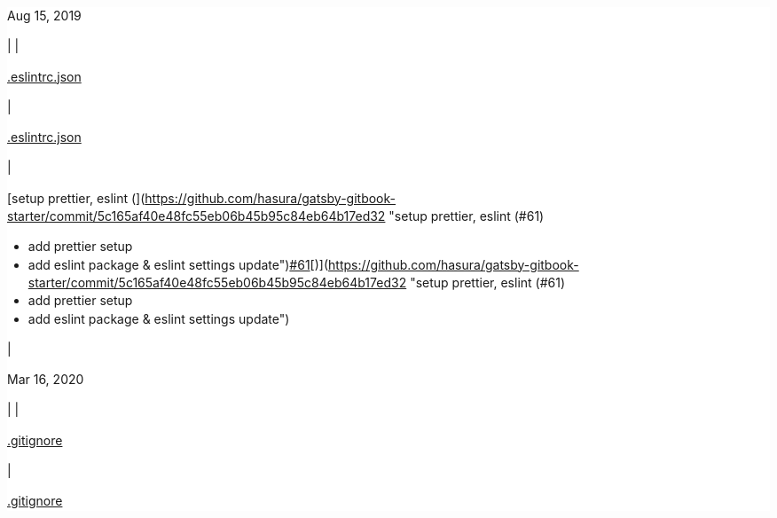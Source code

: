 Aug 15, 2019

 |
| 

[.eslintrc.json](https://github.com/hasura/gatsby-gitbook-starter/blob/master/.eslintrc.json ".eslintrc.json")







 | 

[.eslintrc.json](https://github.com/hasura/gatsby-gitbook-starter/blob/master/.eslintrc.json ".eslintrc.json")







 | 

[setup prettier, eslint (](https://github.com/hasura/gatsby-gitbook-starter/commit/5c165af40e48fc55eb06b45b95c84eb64b17ed32 "setup prettier, eslint (#61)
* add prettier setup
* add eslint package & eslint settings update")[#61](https://github.com/hasura/gatsby-gitbook-starter/pull/61)[)](https://github.com/hasura/gatsby-gitbook-starter/commit/5c165af40e48fc55eb06b45b95c84eb64b17ed32 "setup prettier, eslint (#61)
* add prettier setup
* add eslint package & eslint settings update")



 | 

Mar 16, 2020

 |
| 

[.gitignore](https://github.com/hasura/gatsby-gitbook-starter/blob/master/.gitignore ".gitignore")







 | 

[.gitignore](https://github.com/hasura/gatsby-gitbook-starter/blob/master/.gitignore ".gitignore")






